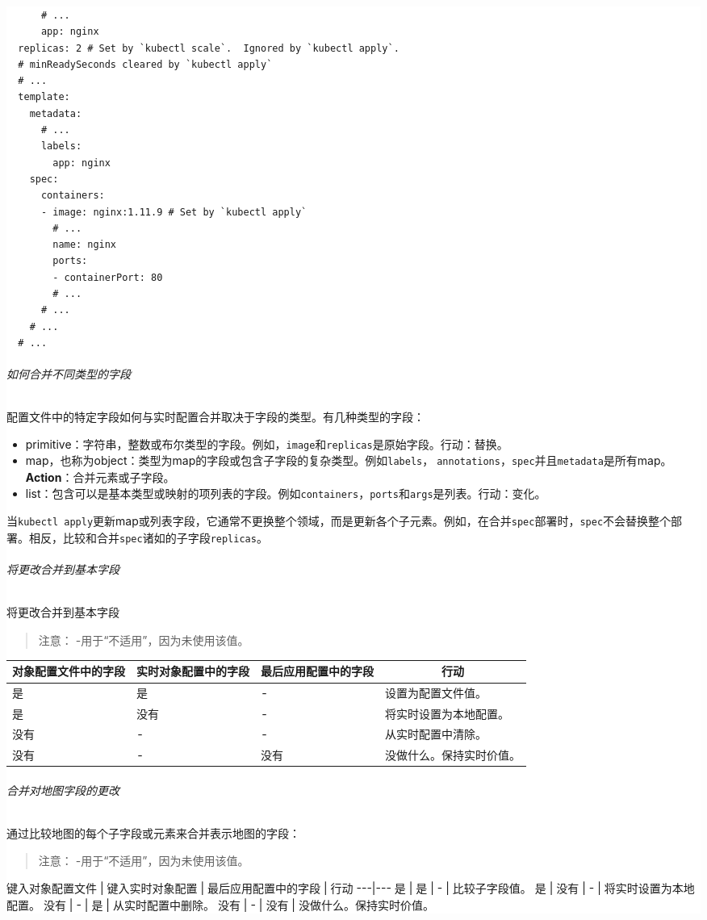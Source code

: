 ```
      # ...
      app: nginx
  replicas: 2 # Set by `kubectl scale`.  Ignored by `kubectl apply`.
  # minReadySeconds cleared by `kubectl apply`
  # ...
  template:
    metadata:
      # ...
      labels:
        app: nginx
    spec:
      containers:
      - image: nginx:1.11.9 # Set by `kubectl apply`
        # ...
        name: nginx
        ports:
        - containerPort: 80
        # ...
      # ...
    # ...
  # ...
```

###### 如何合并不同类型的字段

配置文件中的特定字段如何与实时配置合并取决于字段的类型。有几种类型的字段：

- primitive：字符串，整数或布尔类型的字段。例如，``image``和``replicas``是原始字段。行动：替换。
- map，也称为object：类型为map的字段或包含子字段的复杂类型。例如``labels``， ``annotations``，``spec``并且``metadata``是所有map。**Action**：合并元素或子字段。
- list：包含可以是基本类型或映射的项列表的字段。例如``containers``，``ports``和``args``是列表。行动：变化。

当``kubectl apply``更新map或列表字段，它通常不更换整个领域，而是更新各个子元素。例如，在合并``spec``部署时，``spec``不会替换整个部署。相反，比较和合并``spec``诸如的子字段``replicas``。

###### 将更改合并到基本字段
将更改合并到基本字段

> 注意： -用于“不适用”，因为未使用该值。


对象配置文件中的字段 | 实时对象配置中的字段 | 最后应用配置中的字段 | 行动
---|---|---|---|
是 | 是 | - | 设置为配置文件值。
是 | 没有 | - | 将实时设置为本地配置。
没有 | - | - | 从实时配置中清除。
没有 | - | 没有 | 没做什么。保持实时价值。

###### 合并对地图字段的更改
通过比较地图的每个子字段或元素来合并表示地图的字段：

> 注意： -用于“不适用”，因为未使用该值。


键入对象配置文件 | 键入实时对象配置 | 最后应用配置中的字段 | 行动
---|---
是 | 是 | - | 比较子字段值。
是 | 没有 | - | 将实时设置为本地配置。
没有 | - | 是 | 从实时配置中删除。
没有 | - | 没有 | 没做什么。保持实时价值。
